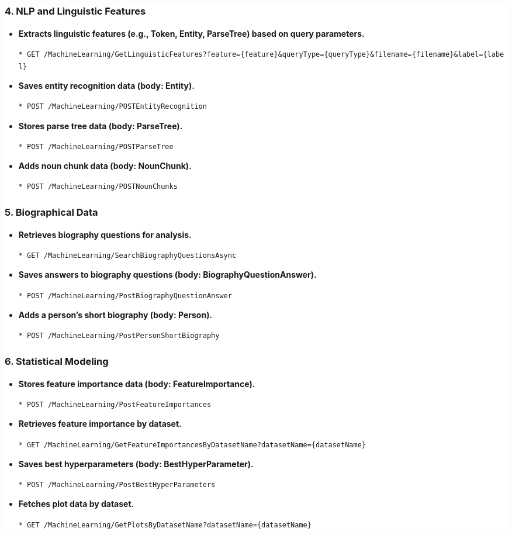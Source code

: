 ### **4. NLP and Linguistic Features**

- **Extracts linguistic features (e.g., Token, Entity, ParseTree) based on query parameters.**
    ```http
    * GET /MachineLearning/GetLinguisticFeatures?feature={feature}&queryType={queryType}&filename={filename}&label={label}
    ```
- **Saves entity recognition data (body: Entity).**
    ```http
    * POST /MachineLearning/POSTEntityRecognition
    ```
- **Stores parse tree data (body: ParseTree).**
    ```http
    * POST /MachineLearning/POSTParseTree
    ```
- **Adds noun chunk data (body: NounChunk).**
    ```http
    * POST /MachineLearning/POSTNounChunks
    ```

### **5. Biographical Data**

- **Retrieves biography questions for analysis.**
    ```http
    * GET /MachineLearning/SearchBiographyQuestionsAsync
    ```
- **Saves answers to biography questions (body: BiographyQuestionAnswer).**
    ```http
    * POST /MachineLearning/PostBiographyQuestionAnswer
    ```
- **Adds a person’s short biography (body: Person).**
    ```http
    * POST /MachineLearning/PostPersonShortBiography
    ```

### **6. Statistical Modeling**

- **Stores feature importance data (body: FeatureImportance).**
    ```http
    * POST /MachineLearning/PostFeatureImportances
    ```
- **Retrieves feature importance by dataset.**
    ```http
    * GET /MachineLearning/GetFeatureImportancesByDatasetName?datasetName={datasetName}
    ```
- **Saves best hyperparameters (body: BestHyperParameter).**
    ```http
    * POST /MachineLearning/PostBestHyperParameters
    ```
- **Fetches plot data by dataset.**
    ```http
    * GET /MachineLearning/GetPlotsByDatasetName?datasetName={datasetName}
    ```
